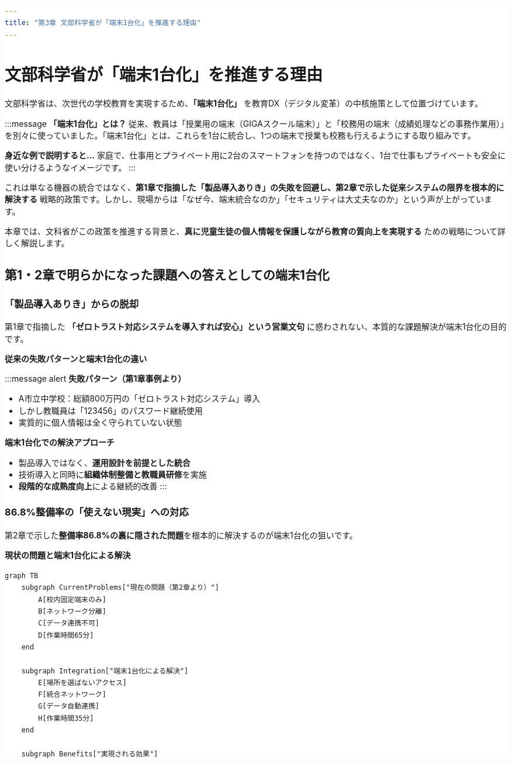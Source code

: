 ```yaml
---
title: "第3章 文部科学省が「端末1台化」を推進する理由"
---
```


# 文部科学省が「端末1台化」を推進する理由

文部科学省は、次世代の学校教育を実現するため、**「端末1台化」** を教育DX（デジタル変革）の中核施策として位置づけています。

:::message
**「端末1台化」とは？**
従来、教員は「授業用の端末（GIGAスクール端末）」と「校務用の端末（成績処理などの事務作業用）」を別々に使っていました。「端末1台化」とは、これらを1台に統合し、1つの端末で授業も校務も行えるようにする取り組みです。

**身近な例で説明すると...**
家庭で、仕事用とプライベート用に2台のスマートフォンを持つのではなく、1台で仕事もプライベートも安全に使い分けるようなイメージです。
:::

これは単なる機器の統合ではなく、**第1章で指摘した「製品導入ありき」の失敗を回避し、第2章で示した従来システムの限界を根本的に解決する** 戦略的政策です。しかし、現場からは「なぜ今、端末統合なのか」「セキュリティは大丈夫なのか」という声が上がっています。

本章では、文科省がこの政策を推進する背景と、**真に児童生徒の個人情報を保護しながら教育の質向上を実現する** ための戦略について詳しく解説します。

## 第1・2章で明らかになった課題への答えとしての端末1台化

### 「製品導入ありき」からの脱却

第1章で指摘した **「ゼロトラスト対応システムを導入すれば安心」という営業文句** に惑わされない、本質的な課題解決が端末1台化の目的です。

**従来の失敗パターンと端末1台化の違い**

:::message alert
**失敗パターン（第1章事例より）**
- A市立中学校：総額800万円の「ゼロトラスト対応システム」導入
- しかし教職員は「123456」のパスワード継続使用
- 実質的に個人情報は全く守られていない状態

**端末1台化での解決アプローチ**
- 製品導入ではなく、**運用設計を前提とした統合**
- 技術導入と同時に**組織体制整備と教職員研修**を実施
- **段階的な成熟度向上**による継続的改善
:::

### 86.8%整備率の「使えない現実」への対応

第2章で示した**整備率86.8%の裏に隠された問題**を根本的に解決するのが端末1台化の狙いです。

**現状の問題と端末1台化による解決**

```mermaid
graph TB
    subgraph CurrentProblems["現在の問題（第2章より）"]
        A[校内固定端末のみ]
        B[ネットワーク分離]
        C[データ連携不可]
        D[作業時間65分]
    end
    
    subgraph Integration["端末1台化による解決"]
        E[場所を選ばないアクセス]
        F[統合ネットワーク]
        G[データ自動連携]
        H[作業時間35分]
    end
    
    subgraph Benefits["実現される効果"]
```